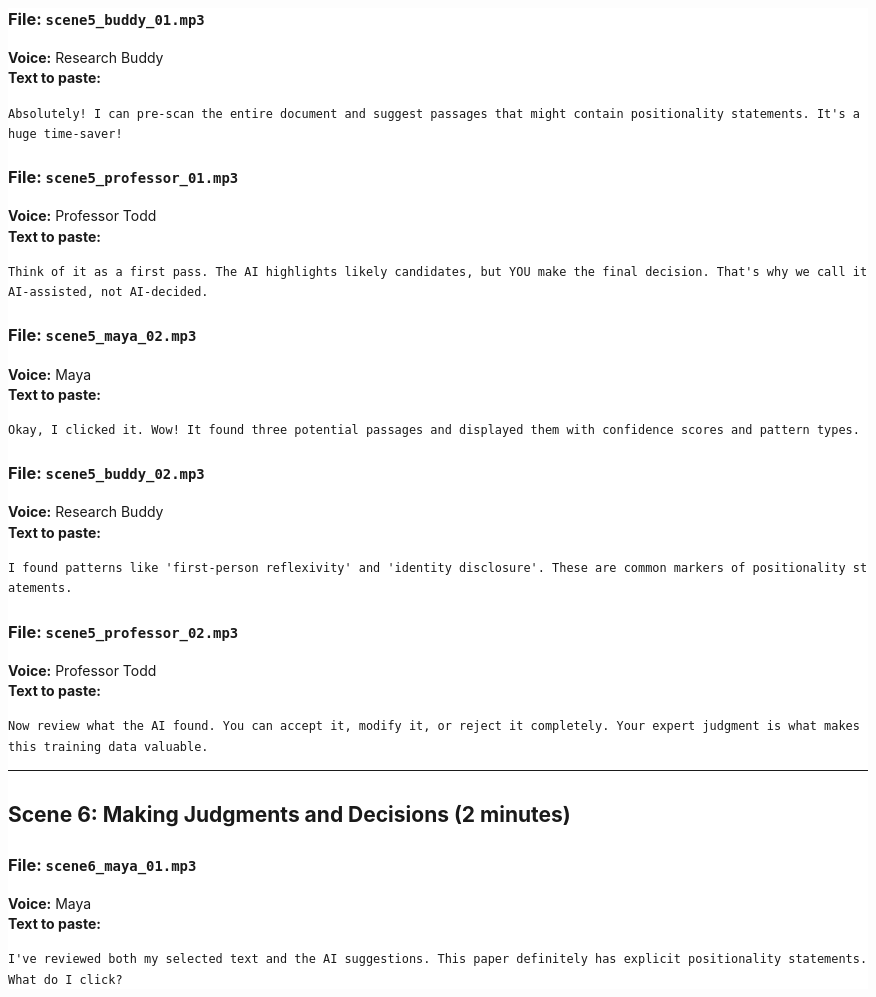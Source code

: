 ### File: `scene5_buddy_01.mp3`
**Voice:** Research Buddy  
**Text to paste:**
```
Absolutely! I can pre-scan the entire document and suggest passages that might contain positionality statements. It's a huge time-saver!
```

### File: `scene5_professor_01.mp3`
**Voice:** Professor Todd  
**Text to paste:**
```
Think of it as a first pass. The AI highlights likely candidates, but YOU make the final decision. That's why we call it AI-assisted, not AI-decided.
```

### File: `scene5_maya_02.mp3`
**Voice:** Maya  
**Text to paste:**
```
Okay, I clicked it. Wow! It found three potential passages and displayed them with confidence scores and pattern types.
```

### File: `scene5_buddy_02.mp3`
**Voice:** Research Buddy  
**Text to paste:**
```
I found patterns like 'first-person reflexivity' and 'identity disclosure'. These are common markers of positionality statements.
```

### File: `scene5_professor_02.mp3`
**Voice:** Professor Todd  
**Text to paste:**
```
Now review what the AI found. You can accept it, modify it, or reject it completely. Your expert judgment is what makes this training data valuable.
```

---

## Scene 6: Making Judgments and Decisions (2 minutes)

### File: `scene6_maya_01.mp3`
**Voice:** Maya  
**Text to paste:**
```
I've reviewed both my selected text and the AI suggestions. This paper definitely has explicit positionality statements. What do I click?
```
